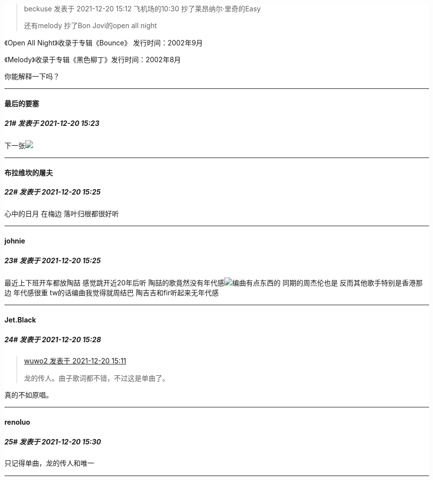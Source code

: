 <blockquote>beckuse 发表于 2021-12-20 15:12
飞机场的10:30 抄了莱昂纳尔·里奇的Easy

还有melody 抄了Bon Jovi的open all night

</blockquote>
《Open All Night》收录于专辑《Bounce》 发行时间：2002年9月

《Melody》收录于专辑《黑色柳丁》发行时间：2002年8月

你能解释一下吗？

*****

####  最后的要塞  
##### 21#       发表于 2021-12-20 15:23

下一张<img src="https://static.saraba1st.com/image/smiley/face2017/067.png" referrerpolicy="no-referrer">

*****

####  布拉维坎的屠夫  
##### 22#       发表于 2021-12-20 15:25

心中的日月 在梅边 落叶归根都很好听

*****

####  johnie  
##### 23#       发表于 2021-12-20 15:25

最近上下班开车都放陶喆 感觉跳开近20年后听 陶喆的歌竟然没有年代感<img src="https://static.saraba1st.com/image/smiley/face2017/067.png" referrerpolicy="no-referrer">编曲有点东西的
同期的周杰伦也是
反而其他歌手特别是香港那边 年代感很重
tw的话编曲我觉得就周结巴 陶吉吉和fir听起来无年代感

*****

####  Jet.Black  
##### 24#       发表于 2021-12-20 15:28

<blockquote><a href="httphttps://bbs.saraba1st.com/2b/forum.php?mod=redirect&amp;goto=findpost&amp;pid=54015524&amp;ptid=2043595" target="_blank">wuwo2 发表于 2021-12-20 15:11</a>

龙的传人。曲子歌词都不错，不过这是单曲了。</blockquote>
真的不如原唱。

*****

####  renoluo  
##### 25#       发表于 2021-12-20 15:30

只记得单曲，龙的传人和唯一

*****
